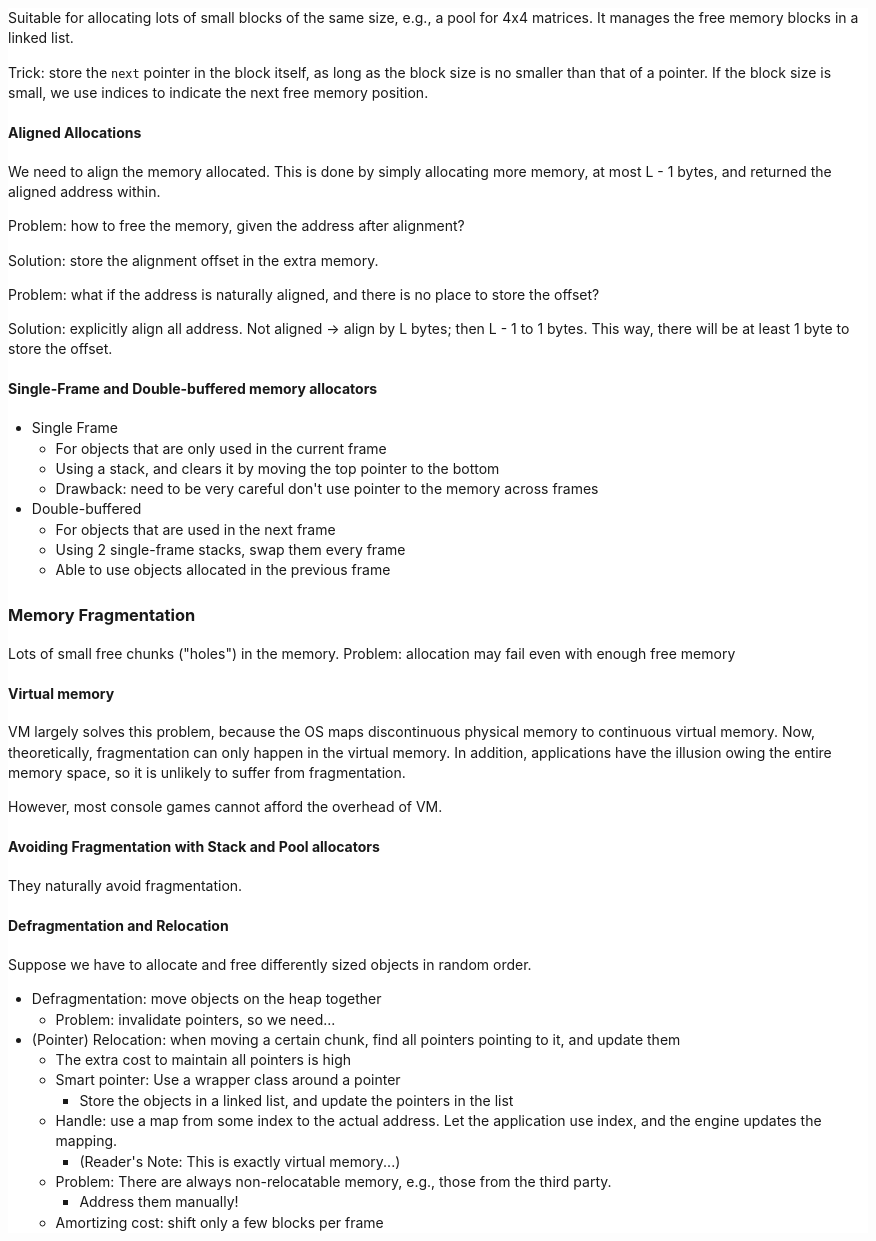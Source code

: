 Suitable for allocating lots of small blocks of the same size, e.g., a pool for 4x4 matrices. It manages the free memory blocks in a linked list.

Trick: store the `next` pointer in the block itself, as long as the block size is no smaller than that of a pointer. If the block size is small, we use indices to indicate the next free memory position.

#### Aligned Allocations

We need to align the memory allocated. This is done by simply allocating more memory, at most L - 1 bytes, and returned the aligned address within.

Problem: how to free the memory, given the address after alignment?

Solution: store the alignment offset in the extra memory.

Problem: what if the address is naturally aligned, and there is no place to store the offset?

Solution: explicitly align all address. Not aligned -> align by L bytes; then L - 1 to 1 bytes. This way, there will be at least 1 byte to store the offset.

#### Single-Frame and Double-buffered memory allocators

- Single Frame
  - For objects that are only used in the current frame
  - Using a stack, and clears it by moving the top pointer to the bottom
  - Drawback: need to be very careful don't use pointer to the memory across frames
- Double-buffered
  - For objects that are used in the next frame
  - Using 2 single-frame stacks, swap them every frame
  - Able to use objects allocated in the previous frame

### Memory Fragmentation

Lots of small free chunks ("holes") in the memory. Problem: allocation may fail even with enough free memory

#### Virtual memory

VM largely solves this problem, because the OS maps discontinuous physical memory to continuous virtual memory. Now, theoretically, fragmentation can only happen in the virtual memory. In addition, applications have the illusion owing the entire memory space, so it is unlikely to suffer from fragmentation.

However, most console games cannot afford the overhead of VM.

#### Avoiding Fragmentation with Stack and Pool allocators

They naturally avoid fragmentation.

#### Defragmentation and Relocation

Suppose we have to allocate and free differently sized objects in random order.

- Defragmentation: move objects on the heap together
  - Problem: invalidate pointers, so we need...
- (Pointer) Relocation: when moving a certain chunk, find all pointers pointing to it, and update them
  - The extra cost to maintain all pointers is high
  - Smart pointer: Use a wrapper class around a pointer
    - Store the objects in a linked list, and update the pointers in the list
  - Handle: use a map from some index to the actual address. Let the application use index, and the engine updates the mapping.
    - (Reader's Note: This is exactly virtual memory...)
  - Problem: There are always non-relocatable memory, e.g., those from the third party.
    - Address them manually!
  - Amortizing cost: shift only a few blocks per frame
